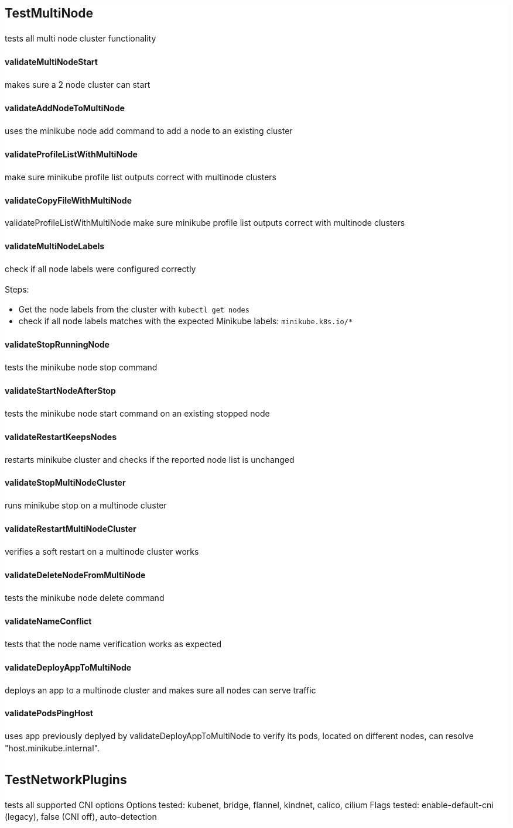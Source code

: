 ## TestMultiNode
tests all multi node cluster functionality

#### validateMultiNodeStart
makes sure a 2 node cluster can start

#### validateAddNodeToMultiNode
uses the minikube node add command to add a node to an existing cluster

#### validateProfileListWithMultiNode
make sure minikube profile list outputs correct with multinode clusters

#### validateCopyFileWithMultiNode
validateProfileListWithMultiNode make sure minikube profile list outputs correct with multinode clusters

#### validateMultiNodeLabels
check if all node labels were configured correctly

Steps:
- Get the node labels from the cluster with `kubectl get nodes`
- check if all node labels matches with the expected Minikube labels: `minikube.k8s.io/*`

#### validateStopRunningNode
tests the minikube node stop command

#### validateStartNodeAfterStop
tests the minikube node start command on an existing stopped node

#### validateRestartKeepsNodes
restarts minikube cluster and checks if the reported node list is unchanged

#### validateStopMultiNodeCluster
runs minikube stop on a multinode cluster

#### validateRestartMultiNodeCluster
verifies a soft restart on a multinode cluster works

#### validateDeleteNodeFromMultiNode
tests the minikube node delete command

#### validateNameConflict
tests that the node name verification works as expected

#### validateDeployAppToMultiNode
deploys an app to a multinode cluster and makes sure all nodes can serve traffic

#### validatePodsPingHost
uses app previously deplyed by validateDeployAppToMultiNode to verify its pods, located on different nodes, can resolve "host.minikube.internal".

## TestNetworkPlugins
tests all supported CNI options
Options tested: kubenet, bridge, flannel, kindnet, calico, cilium
Flags tested: enable-default-cni (legacy), false (CNI off), auto-detection
